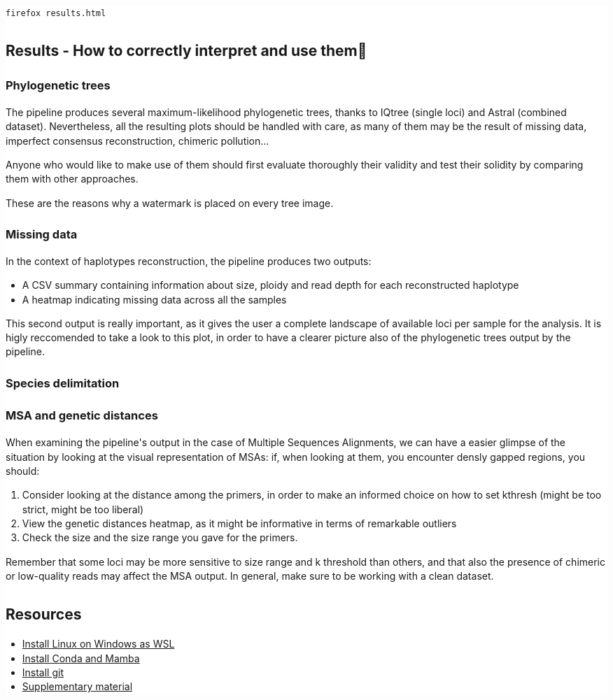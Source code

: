 ```bash
firefox results.html
```

## Results - How to correctly interpret and use them🔎

### Phylogenetic trees
The pipeline produces several maximum-likelihood phylogenetic trees, thanks to IQtree (single loci) and Astral (combined dataset). Nevertheless, all the resulting plots should be handled with care, as many of them may be the result of missing data, imperfect consensus reconstruction, chimeric pollution...

Anyone who would like to make use of them should first evaluate thoroughly their validity and test their solidity by comparing them with other approaches. 

These are the reasons why a watermark is placed on every tree image.

### Missing data
In the context of haplotypes reconstruction, the pipeline produces two outputs:

- A CSV summary containing information about size, ploidy and read depth for each reconstructed haplotype
- A heatmap indicating missing data across all the samples

This second output is really important, as it gives the user a complete landscape of available loci per sample for the analysis. It is higly reccomended to take a look to this plot, in order to have a clearer picture also of the phylogenetic trees output by the pipeline.


### Species delimitation

### MSA and genetic distances

When examining the pipeline's output in the case of Multiple Sequences Alignments, we can have a easier glimpse of the situation by looking at the visual representation of MSAs: if, when looking at them, you encounter densly gapped regions, you should:

1. Consider looking at the distance among the primers, in order to make an informed choice on how to set kthresh (might be too strict, might be too liberal)
2. View the genetic distances heatmap, as it might be informative in terms of remarkable outliers
3. Check the size and the size range you gave for the primers. 

Remember that some loci may be more sensitive to size range and k threshold than others, and that also the presence of chimeric or low-quality reads may affect the MSA output. In general, make sure to be working with a clean dataset.

## Resources

- [Install Linux on Windows as WSL](./install_wsl.md)
- [Install Conda and Mamba](./install_conda_mamba.md)
- [Install git](./install_git.md)
- [Supplementary material](./suppl.md)